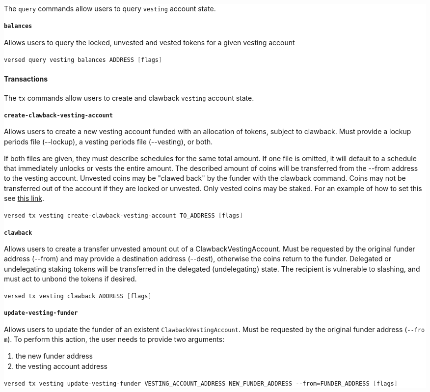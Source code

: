 The `query` commands allow users to query `vesting` account state.

**`balances`**

Allows users to query the locked, unvested and vested tokens for a given vesting account

```go
versed query vesting balances ADDRESS [flags]
```

#### Transactions

The `tx` commands allow users to create and clawback `vesting` account state.

**`create-clawback-vesting-account`**

Allows users to create a new vesting account funded with an allocation of tokens, subject to clawback.
Must provide a lockup periods file (--lockup), a vesting periods file (--vesting), or both.

If both files are given, they must describe schedules for the same total amount.
If one file is omitted, it will default to a schedule that immediately unlocks or vests the entire amount.
The described amount of coins will be transferred from the --from address to the vesting account.
Unvested coins may be "clawed back" by the funder with the clawback command.
Coins may not be transferred out of the account if they are locked or unvested.
Only vested coins may be staked.
For an example of how to set this see [this link](https://github.com/openverse/openverse/pull/303).

```go
versed tx vesting create-clawback-vesting-account TO_ADDRESS [flags]
```

**`clawback`**

Allows users to create a transfer unvested amount out of a ClawbackVestingAccount.
Must be requested by the original funder address (--from) and may provide a destination address (--dest),
otherwise the coins return to the funder.
Delegated or undelegating staking tokens will be transferred in the delegated (undelegating) state.
The recipient is vulnerable to slashing, and must act to unbond the tokens if desired.

```go
versed tx vesting clawback ADDRESS [flags]
```

**`update-vesting-funder`**

Allows users to update the funder of an existent `ClawbackVestingAccount`.
Must be requested by the original funder address (`--from`).
To perform this action, the user needs to provide two arguments:

1. the new funder address
2. the vesting account address

```go
versed tx vesting update-vesting-funder VESTING_ACCOUNT_ADDRESS NEW_FUNDER_ADDRESS --from=FUNDER_ADDRESS [flags]
```
